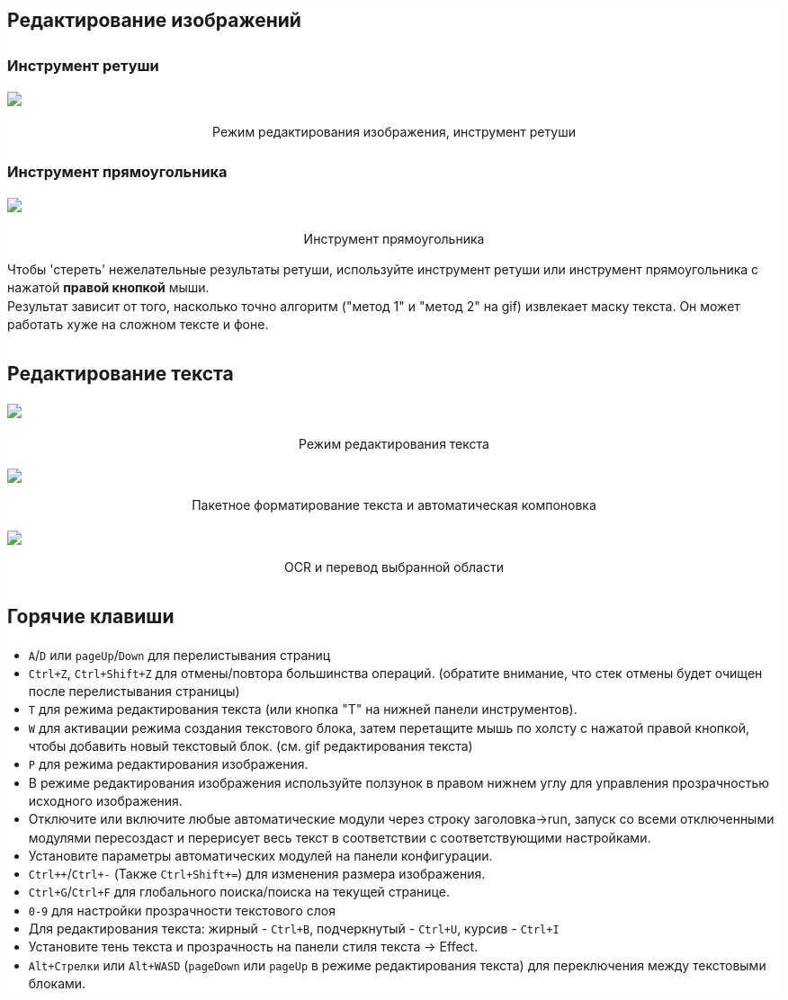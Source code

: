 ## Редактирование изображений

### Инструмент ретуши
<img src="src/imgedit_inpaint.gif">
<p align = "center">
Режим редактирования изображения, инструмент ретуши
</p>

### Инструмент прямоугольника
<img src="src/rect_tool.gif">
<p align = "center">
Инструмент прямоугольника
</p>

Чтобы 'стереть' нежелательные результаты ретуши, используйте инструмент ретуши или инструмент прямоугольника с нажатой **правой кнопкой** мыши.  
Результат зависит от того, насколько точно алгоритм ("метод 1" и "метод 2" на gif) извлекает маску текста. Он может работать хуже на сложном тексте и фоне.  

## Редактирование текста
<img src="src/textedit.gif">
<p align = "center">
Режим редактирования текста
</p>

<img src="src/multisel_autolayout.gif" div align=center>
<p align=center>
Пакетное форматирование текста и автоматическая компоновка
</p>

<img src="src/ocrselected.gif" div align=center>
<p align=center>
OCR и перевод выбранной области
</p>

## Горячие клавиши
* ```A```/```D``` или ```pageUp```/```Down``` для перелистывания страниц
* ```Ctrl+Z```, ```Ctrl+Shift+Z``` для отмены/повтора большинства операций. (обратите внимание, что стек отмены будет очищен после перелистывания страницы)
* ```T``` для режима редактирования текста (или кнопка "T" на нижней панели инструментов).
* ```W``` для активации режима создания текстового блока, затем перетащите мышь по холсту с нажатой правой кнопкой, чтобы добавить новый текстовый блок. (см. gif редактирования текста)
* ```P``` для режима редактирования изображения.  
* В режиме редактирования изображения используйте ползунок в правом нижнем углу для управления прозрачностью исходного изображения.
* Отключите или включите любые автоматические модули через строку заголовка->run, запуск со всеми отключенными модулями пересоздаст и перерисует весь текст в соответствии с соответствующими настройками.  
* Установите параметры автоматических модулей на панели конфигурации.  
* ```Ctrl++```/```Ctrl+-``` (Также ```Ctrl+Shift+=```) для изменения размера изображения.
* ```Ctrl+G```/```Ctrl+F``` для глобального поиска/поиска на текущей странице.
* ```0-9``` для настройки прозрачности текстового слоя
* Для редактирования текста: жирный - ```Ctrl+B```, подчеркнутый - ```Ctrl+U```, курсив - ```Ctrl+I``` 
* Установите тень текста и прозрачность на панели стиля текста -> Effect.  
* ```Alt+Стрелки``` или ```Alt+WASD``` (```pageDown``` или ```pageUp``` в режиме редактирования текста) для переключения между текстовыми блоками.
  